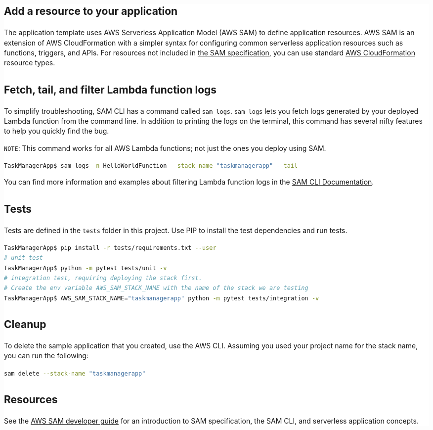 ## Add a resource to your application
The application template uses AWS Serverless Application Model (AWS SAM) to define application resources. AWS SAM is an extension of AWS CloudFormation with a simpler syntax for configuring common serverless application resources such as functions, triggers, and APIs. For resources not included in [the SAM specification](https://github.com/awslabs/serverless-application-model/blob/master/versions/2016-10-31.md), you can use standard [AWS CloudFormation](https://docs.aws.amazon.com/AWSCloudFormation/latest/UserGuide/aws-template-resource-type-ref.html) resource types.

## Fetch, tail, and filter Lambda function logs

To simplify troubleshooting, SAM CLI has a command called `sam logs`. `sam logs` lets you fetch logs generated by your deployed Lambda function from the command line. In addition to printing the logs on the terminal, this command has several nifty features to help you quickly find the bug.

`NOTE`: This command works for all AWS Lambda functions; not just the ones you deploy using SAM.

```bash
TaskManagerApp$ sam logs -n HelloWorldFunction --stack-name "taskmanagerapp" --tail
```

You can find more information and examples about filtering Lambda function logs in the [SAM CLI Documentation](https://docs.aws.amazon.com/serverless-application-model/latest/developerguide/serverless-sam-cli-logging.html).

## Tests

Tests are defined in the `tests` folder in this project. Use PIP to install the test dependencies and run tests.

```bash
TaskManagerApp$ pip install -r tests/requirements.txt --user
# unit test
TaskManagerApp$ python -m pytest tests/unit -v
# integration test, requiring deploying the stack first.
# Create the env variable AWS_SAM_STACK_NAME with the name of the stack we are testing
TaskManagerApp$ AWS_SAM_STACK_NAME="taskmanagerapp" python -m pytest tests/integration -v
```

## Cleanup

To delete the sample application that you created, use the AWS CLI. Assuming you used your project name for the stack name, you can run the following:

```bash
sam delete --stack-name "taskmanagerapp"
```

## Resources

See the [AWS SAM developer guide](https://docs.aws.amazon.com/serverless-application-model/latest/developerguide/what-is-sam.html) for an introduction to SAM specification, the SAM CLI, and serverless application concepts.
